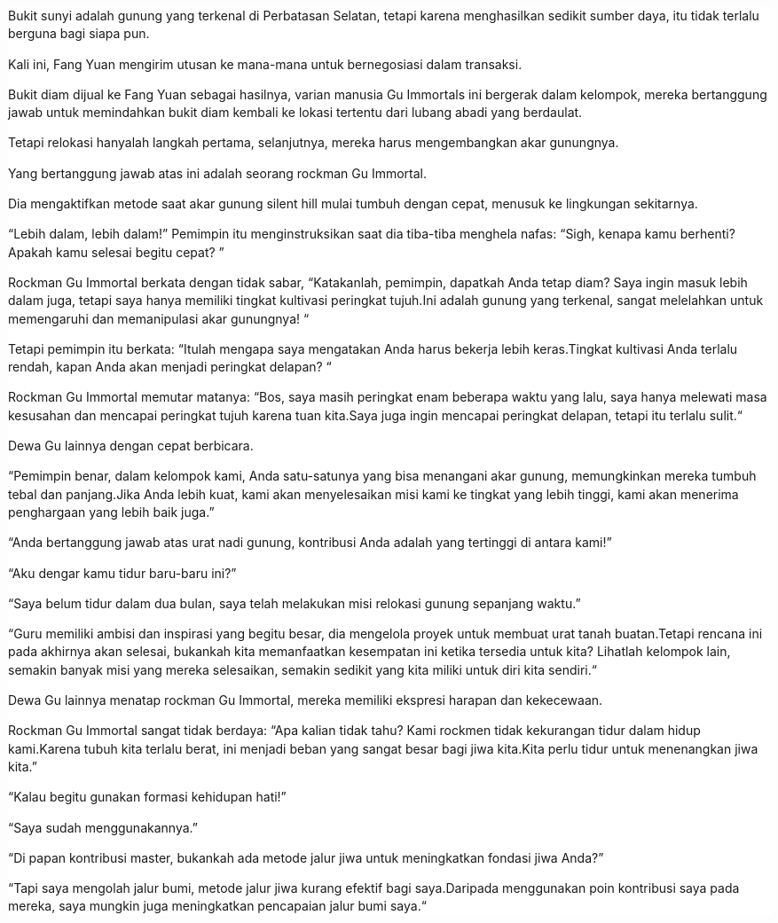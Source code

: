 Bukit sunyi adalah gunung yang terkenal di Perbatasan Selatan, tetapi karena menghasilkan sedikit sumber daya, itu tidak terlalu berguna bagi siapa pun.

Kali ini, Fang Yuan mengirim utusan ke mana-mana untuk bernegosiasi dalam transaksi.

Bukit diam dijual ke Fang Yuan sebagai hasilnya, varian manusia Gu Immortals ini bergerak dalam kelompok, mereka bertanggung jawab untuk memindahkan bukit diam kembali ke lokasi tertentu dari lubang abadi yang berdaulat.

Tetapi relokasi hanyalah langkah pertama, selanjutnya, mereka harus mengembangkan akar gunungnya.

Yang bertanggung jawab atas ini adalah seorang rockman Gu Immortal.

Dia mengaktifkan metode saat akar gunung silent hill mulai tumbuh dengan cepat, menusuk ke lingkungan sekitarnya.

“Lebih dalam, lebih dalam!” Pemimpin itu menginstruksikan saat dia tiba-tiba menghela nafas: “Sigh, kenapa kamu berhenti? Apakah kamu selesai begitu cepat? ”

Rockman Gu Immortal berkata dengan tidak sabar, “Katakanlah, pemimpin, dapatkah Anda tetap diam? Saya ingin masuk lebih dalam juga, tetapi saya hanya memiliki tingkat kultivasi peringkat tujuh.Ini adalah gunung yang terkenal, sangat melelahkan untuk memengaruhi dan memanipulasi akar gunungnya! “

Tetapi pemimpin itu berkata: “Itulah mengapa saya mengatakan Anda harus bekerja lebih keras.Tingkat kultivasi Anda terlalu rendah, kapan Anda akan menjadi peringkat delapan? “

Rockman Gu Immortal memutar matanya: “Bos, saya masih peringkat enam beberapa waktu yang lalu, saya hanya melewati masa kesusahan dan mencapai peringkat tujuh karena tuan kita.Saya juga ingin mencapai peringkat delapan, tetapi itu terlalu sulit.“

Dewa Gu lainnya dengan cepat berbicara.

“Pemimpin benar, dalam kelompok kami, Anda satu-satunya yang bisa menangani akar gunung, memungkinkan mereka tumbuh tebal dan panjang.Jika Anda lebih kuat, kami akan menyelesaikan misi kami ke tingkat yang lebih tinggi, kami akan menerima penghargaan yang lebih baik juga.”

“Anda bertanggung jawab atas urat nadi gunung, kontribusi Anda adalah yang tertinggi di antara kami!”

“Aku dengar kamu tidur baru-baru ini?”

“Saya belum tidur dalam dua bulan, saya telah melakukan misi relokasi gunung sepanjang waktu.”

“Guru memiliki ambisi dan inspirasi yang begitu besar, dia mengelola proyek untuk membuat urat tanah buatan.Tetapi rencana ini pada akhirnya akan selesai, bukankah kita memanfaatkan kesempatan ini ketika tersedia untuk kita? Lihatlah kelompok lain, semakin banyak misi yang mereka selesaikan, semakin sedikit yang kita miliki untuk diri kita sendiri.“

Dewa Gu lainnya menatap rockman Gu Immortal, mereka memiliki ekspresi harapan dan kekecewaan.

Rockman Gu Immortal sangat tidak berdaya: “Apa kalian tidak tahu? Kami rockmen tidak kekurangan tidur dalam hidup kami.Karena tubuh kita terlalu berat, ini menjadi beban yang sangat besar bagi jiwa kita.Kita perlu tidur untuk menenangkan jiwa kita.”

“Kalau begitu gunakan formasi kehidupan hati!”

“Saya sudah menggunakannya.”

“Di papan kontribusi master, bukankah ada metode jalur jiwa untuk meningkatkan fondasi jiwa Anda?”

“Tapi saya mengolah jalur bumi, metode jalur jiwa kurang efektif bagi saya.Daripada menggunakan poin kontribusi saya pada mereka, saya mungkin juga meningkatkan pencapaian jalur bumi saya.“
